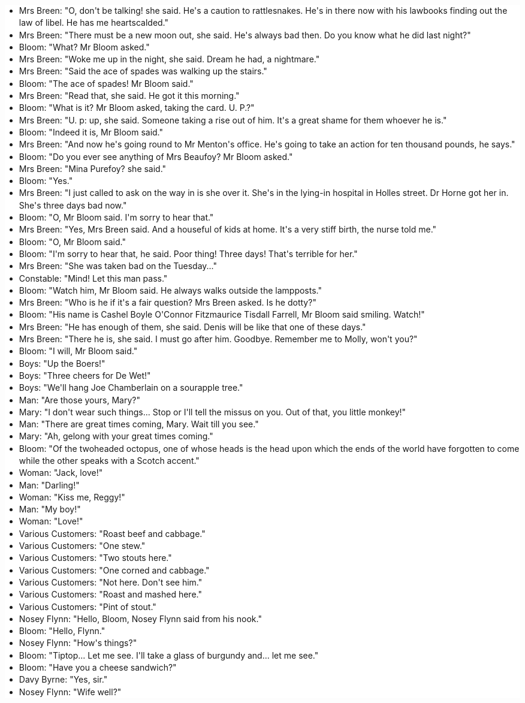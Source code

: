 - Mrs Breen: "O, don't be talking! she said. He's a caution to rattlesnakes. He's in there now with his lawbooks finding out the law of libel. He has me heartscalded."
- Mrs Breen: "There must be a new moon out, she said. He's always bad then. Do you know what he did last night?"
- Bloom: "What? Mr Bloom asked."
- Mrs Breen: "Woke me up in the night, she said. Dream he had, a nightmare."
- Mrs Breen: "Said the ace of spades was walking up the stairs."
- Bloom: "The ace of spades! Mr Bloom said."
- Mrs Breen: "Read that, she said. He got it this morning."
- Bloom: "What is it? Mr Bloom asked, taking the card. U. P.?"
- Mrs Breen: "U. p: up, she said. Someone taking a rise out of him. It's a great shame for them whoever he is."
- Bloom: "Indeed it is, Mr Bloom said."
- Mrs Breen: "And now he's going round to Mr Menton's office. He's going to take an action for ten thousand pounds, he says."
- Bloom: "Do you ever see anything of Mrs Beaufoy? Mr Bloom asked."
- Mrs Breen: "Mina Purefoy? she said."
- Bloom: "Yes."
- Mrs Breen: "I just called to ask on the way in is she over it. She's in the lying-in hospital in Holles street. Dr Horne got her in. She's three days bad now."
- Bloom: "O, Mr Bloom said. I'm sorry to hear that."
- Mrs Breen: "Yes, Mrs Breen said. And a houseful of kids at home. It's a very stiff birth, the nurse told me."
- Bloom: "O, Mr Bloom said."
- Bloom: "I'm sorry to hear that, he said. Poor thing! Three days! That's terrible for her."
- Mrs Breen: "She was taken bad on the Tuesday..."
- Constable: "Mind! Let this man pass."
- Bloom: "Watch him, Mr Bloom said. He always walks outside the lampposts."
- Mrs Breen: "Who is he if it's a fair question? Mrs Breen asked. Is he dotty?"
- Bloom: "His name is Cashel Boyle O'Connor Fitzmaurice Tisdall Farrell, Mr Bloom said smiling. Watch!"
- Mrs Breen: "He has enough of them, she said. Denis will be like that one of these days."
- Mrs Breen: "There he is, she said. I must go after him. Goodbye. Remember me to Molly, won't you?"
- Bloom: "I will, Mr Bloom said."
- Boys: "Up the Boers!"
- Boys: "Three cheers for De Wet!"
- Boys: "We'll hang Joe Chamberlain on a sourapple tree."
- Man: "Are those yours, Mary?"
- Mary: "I don't wear such things... Stop or I'll tell the missus on you. Out of that, you little monkey!"
- Man: "There are great times coming, Mary. Wait till you see."
- Mary: "Ah, gelong with your great times coming."
- Bloom: "Of the twoheaded octopus, one of whose heads is the head upon which the ends of the world have forgotten to come while the other speaks with a Scotch accent."
- Woman: "Jack, love!"
- Man: "Darling!"
- Woman: "Kiss me, Reggy!"
- Man: "My boy!"
- Woman: "Love!"
- Various Customers: "Roast beef and cabbage."
- Various Customers: "One stew."
- Various Customers: "Two stouts here."
- Various Customers: "One corned and cabbage."
- Various Customers: "Not here. Don't see him."
- Various Customers: "Roast and mashed here."
- Various Customers: "Pint of stout."
- Nosey Flynn: "Hello, Bloom, Nosey Flynn said from his nook."
- Bloom: "Hello, Flynn."
- Nosey Flynn: "How's things?"
- Bloom: "Tiptop... Let me see. I'll take a glass of burgundy and... let me see."
- Bloom: "Have you a cheese sandwich?"
- Davy Byrne: "Yes, sir."
- Nosey Flynn: "Wife well?"